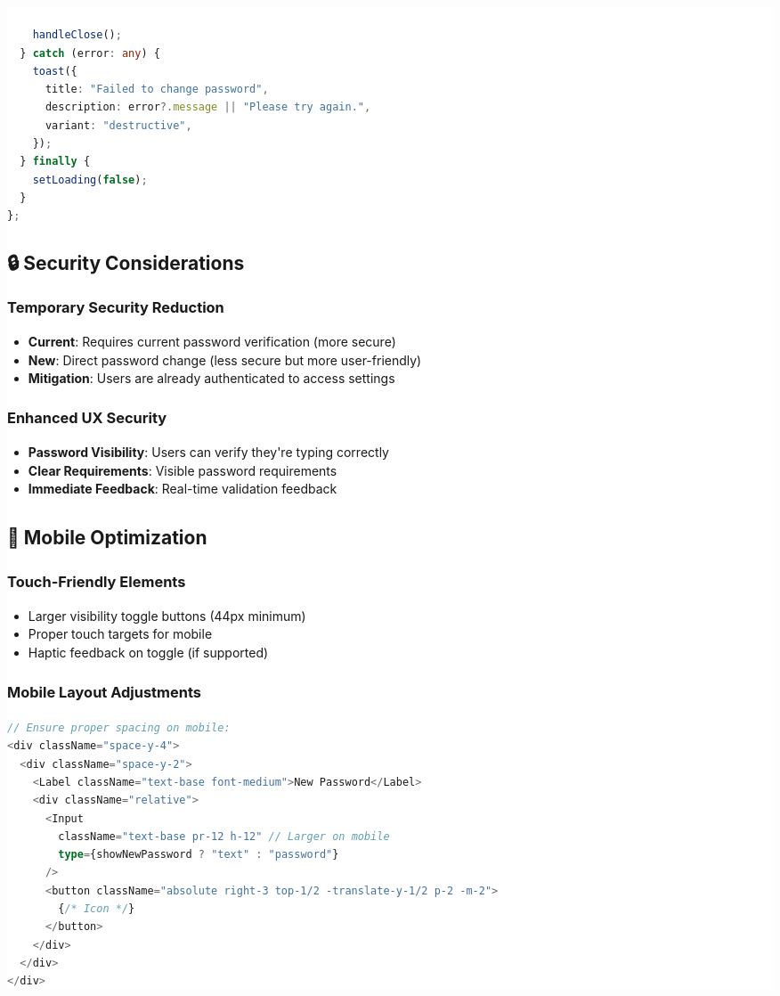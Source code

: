 ```typescript
    
    handleClose();
  } catch (error: any) {
    toast({
      title: "Failed to change password",
      description: error?.message || "Please try again.",
      variant: "destructive",
    });
  } finally {
    setLoading(false);
  }
};
```

## 🔒 Security Considerations

### Temporary Security Reduction
- **Current**: Requires current password verification (more secure)
- **New**: Direct password change (less secure but more user-friendly)
- **Mitigation**: Users are already authenticated to access settings

### Enhanced UX Security
- **Password Visibility**: Users can verify they're typing correctly
- **Clear Requirements**: Visible password requirements
- **Immediate Feedback**: Real-time validation feedback

## 📱 Mobile Optimization

### Touch-Friendly Elements
- Larger visibility toggle buttons (44px minimum)
- Proper touch targets for mobile
- Haptic feedback on toggle (if supported)

### Mobile Layout Adjustments
```typescript
// Ensure proper spacing on mobile:
<div className="space-y-4">
  <div className="space-y-2">
    <Label className="text-base font-medium">New Password</Label>
    <div className="relative">
      <Input 
        className="text-base pr-12 h-12" // Larger on mobile
        type={showNewPassword ? "text" : "password"}
      />
      <button className="absolute right-3 top-1/2 -translate-y-1/2 p-2 -m-2">
        {/* Icon */}
      </button>
    </div>
  </div>
</div>
```
